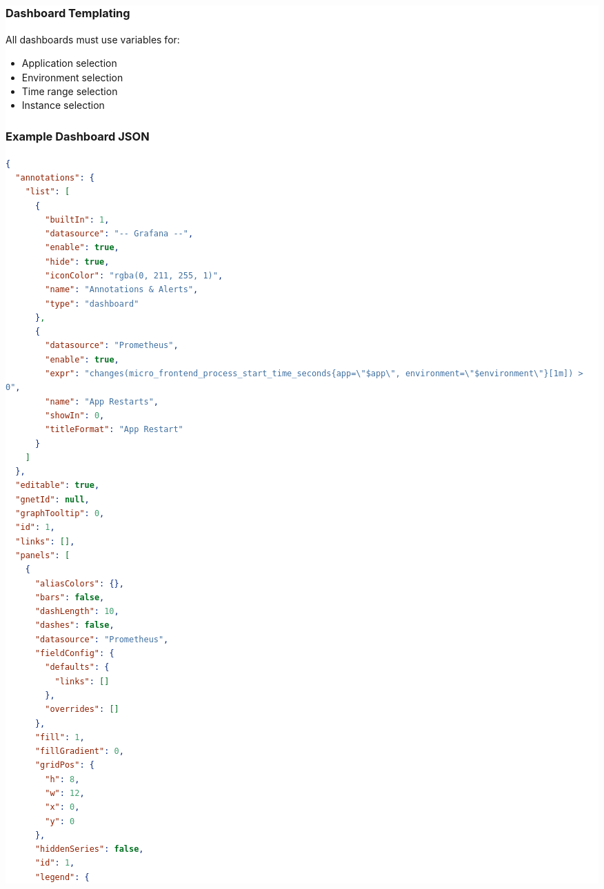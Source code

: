 ### Dashboard Templating

All dashboards must use variables for:

- Application selection
- Environment selection
- Time range selection
- Instance selection

### Example Dashboard JSON

```json
{
  "annotations": {
    "list": [
      {
        "builtIn": 1,
        "datasource": "-- Grafana --",
        "enable": true,
        "hide": true,
        "iconColor": "rgba(0, 211, 255, 1)",
        "name": "Annotations & Alerts",
        "type": "dashboard"
      },
      {
        "datasource": "Prometheus",
        "enable": true,
        "expr": "changes(micro_frontend_process_start_time_seconds{app=\"$app\", environment=\"$environment\"}[1m]) > 0",
        "name": "App Restarts",
        "showIn": 0,
        "titleFormat": "App Restart"
      }
    ]
  },
  "editable": true,
  "gnetId": null,
  "graphTooltip": 0,
  "id": 1,
  "links": [],
  "panels": [
    {
      "aliasColors": {},
      "bars": false,
      "dashLength": 10,
      "dashes": false,
      "datasource": "Prometheus",
      "fieldConfig": {
        "defaults": {
          "links": []
        },
        "overrides": []
      },
      "fill": 1,
      "fillGradient": 0,
      "gridPos": {
        "h": 8,
        "w": 12,
        "x": 0,
        "y": 0
      },
      "hiddenSeries": false,
      "id": 1,
      "legend": {
```